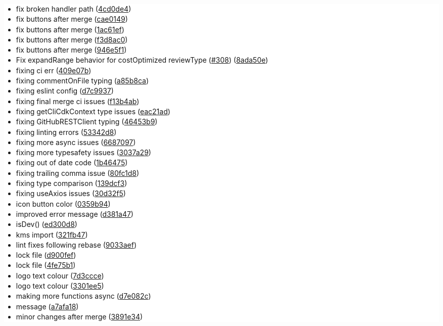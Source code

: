 * fix broken handler path ([4cd0de4](https://github.com/CloudEngineHub/code-review-gpt/commit/4cd0de4a8160d080cec9adcea0347ecf0e43cd7f))
* fix buttons after merge ([cae0149](https://github.com/CloudEngineHub/code-review-gpt/commit/cae01499bd7ed0bae171891fcb8f57c21cbc670c))
* fix buttons after merge ([1ac61ef](https://github.com/CloudEngineHub/code-review-gpt/commit/1ac61ef90610aefbadd6647eb79e974e65f0e767))
* fix buttons after merge ([f3d8ac0](https://github.com/CloudEngineHub/code-review-gpt/commit/f3d8ac0f41a0e0e70c39d61fa1ccc85072c72f86))
* fix buttons after merge ([946e5f1](https://github.com/CloudEngineHub/code-review-gpt/commit/946e5f16bf1faba424052d1ba38af845f1bc88e7))
* Fix expandRange behavior for costOptimized reviewType ([#308](https://github.com/CloudEngineHub/code-review-gpt/issues/308)) ([8ada50e](https://github.com/CloudEngineHub/code-review-gpt/commit/8ada50e4f5129304330f98f4d9255304eabf21bb))
* fixing ci err ([409e07b](https://github.com/CloudEngineHub/code-review-gpt/commit/409e07b83893b72d493c1ab12dabafdd0d4e1c75))
* fixing commentOnFile typing ([a85b8ca](https://github.com/CloudEngineHub/code-review-gpt/commit/a85b8cacc61e2ac939fe11a22dbb60bac5437b99))
* fixing eslint config ([d7c9937](https://github.com/CloudEngineHub/code-review-gpt/commit/d7c9937c1e062aa3416e35372b392da118ec2393))
* fixing final merge ci issues ([f13b4ab](https://github.com/CloudEngineHub/code-review-gpt/commit/f13b4ab3874e78b5181abf388e14ecad4681a4ff))
* fixing getCliCdkContext type issues ([eac21ad](https://github.com/CloudEngineHub/code-review-gpt/commit/eac21add4a835e0aa558b016b97ab6b64e226448))
* fixing GitHubRESTClient typing ([46453b9](https://github.com/CloudEngineHub/code-review-gpt/commit/46453b9c86519742f2680b7ebf64a50150629faf))
* fixing linting errors ([53342d8](https://github.com/CloudEngineHub/code-review-gpt/commit/53342d83b157796474dfd577a5e867c5b1ee41a7))
* fixing more async issues ([6687097](https://github.com/CloudEngineHub/code-review-gpt/commit/66870978ef36eee832fac7ae92750b1aba0a1fde))
* fixing more typesafety issues ([3037a29](https://github.com/CloudEngineHub/code-review-gpt/commit/3037a293d46fa545cac21805bdcd851035d9b9a7))
* fixing out of date code ([1b46475](https://github.com/CloudEngineHub/code-review-gpt/commit/1b46475241c7cbabd00ff721beb18f30a80ccca0))
* fixing trailing comma issue ([80fc1d8](https://github.com/CloudEngineHub/code-review-gpt/commit/80fc1d87c9c17edfa0ad43318236c26567ed9388))
* fixing type comparison ([139dcf3](https://github.com/CloudEngineHub/code-review-gpt/commit/139dcf345e0531441defa8e60a426b5c07f2e642))
* fixing useAxios issues ([30d32f5](https://github.com/CloudEngineHub/code-review-gpt/commit/30d32f5f0c468cc0948fa2cc8c84cd39b12be374))
* icon button color ([0359b94](https://github.com/CloudEngineHub/code-review-gpt/commit/0359b948e1c55211327c89cb5f972101441d25cb))
* improved error message ([d381a47](https://github.com/CloudEngineHub/code-review-gpt/commit/d381a473e7e6768edf48bc1b9e6ed3808d06c9b8))
* isDev() ([ed300d8](https://github.com/CloudEngineHub/code-review-gpt/commit/ed300d8774e8566dc5ba7b592afce60533cf9432))
* kms import ([321fb47](https://github.com/CloudEngineHub/code-review-gpt/commit/321fb47a4950393eb849558d8685b267a066ba0f))
* lint fixes following rebase ([9033aef](https://github.com/CloudEngineHub/code-review-gpt/commit/9033aef8fb683f352517a14c6a82434408eb6697))
* lock file ([d900fef](https://github.com/CloudEngineHub/code-review-gpt/commit/d900fef027eb9644a913b5a626fc110f8ab386fc))
* lock file ([4fe75b1](https://github.com/CloudEngineHub/code-review-gpt/commit/4fe75b16ac3425288af09b59a67c92a90d3597fc))
* logo text colour ([7d3ccce](https://github.com/CloudEngineHub/code-review-gpt/commit/7d3cccedd73717f9146f3fe8d400b4c72b2ee383))
* logo text colour ([3301ee5](https://github.com/CloudEngineHub/code-review-gpt/commit/3301ee5907dcaa7bb7ac5109d634b2ce4891f2d5))
* making more functions async ([d7e082c](https://github.com/CloudEngineHub/code-review-gpt/commit/d7e082c2020ba0a1a7387238929a9a188863f235))
* message ([a7afa18](https://github.com/CloudEngineHub/code-review-gpt/commit/a7afa18e0fa2b6a199cc343623e74b1b2279747c))
* minor changes after merge ([3891e34](https://github.com/CloudEngineHub/code-review-gpt/commit/3891e340590d1c5a74c68844f3913d17da7fcd09))